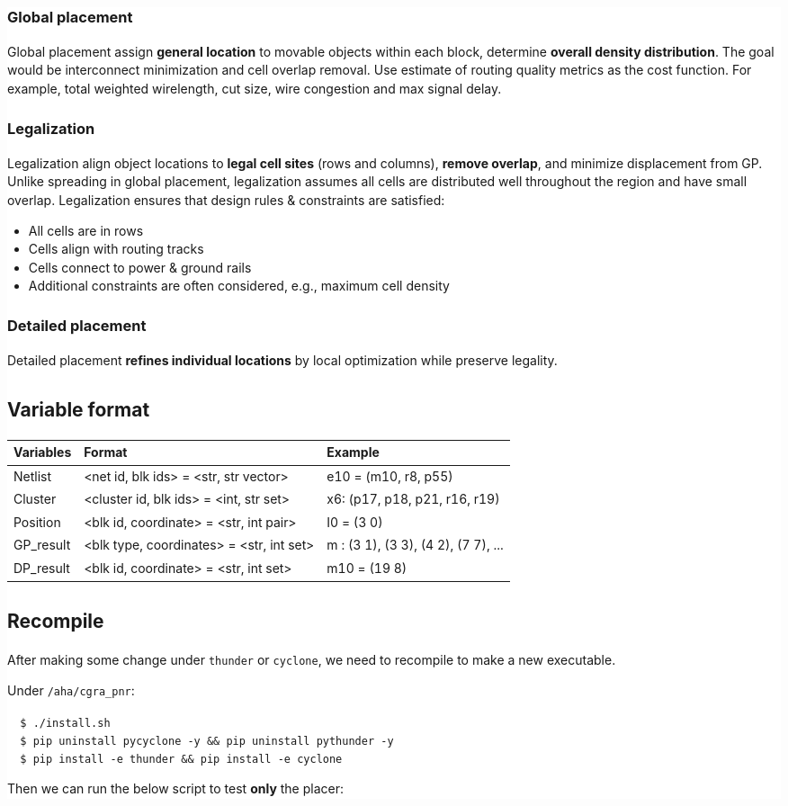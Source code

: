 
### Global placement

Global placement assign **general location** to movable objects within each block, determine **overall density distribution**. The goal would be interconnect minimization and cell overlap removal. Use estimate of routing quality metrics as the cost function. For example, total weighted wirelength, cut size, wire congestion and max signal delay.


### Legalization

Legalization align object locations to **legal cell sites** (rows and columns), **remove overlap**, and minimize displacement from GP. Unlike spreading in global placement, legalization assumes all cells are distributed well throughout the region and have small overlap. Legalization ensures that design rules & constraints are satisfied: 

  - All cells are in rows 
  - Cells align with routing tracks 
  - Cells connect to power & ground rails 
  - Additional constraints are often considered, e.g., maximum cell density



### Detailed placement

Detailed placement **refines individual locations** by local optimization while preserve legality.


## Variable format

| Variables   |      Format      |  Example             |
|:------------|:-----------------|:---------------------|
| Netlist     | <net id, blk ids> = <str, str vector> | e10 = (m10, r8, p55) |
| Cluster     | <cluster id, blk ids> = <int, str set>  | x6: (p17, p18, p21, r16, r19) |
| Position    | <blk id, coordinate> = <str, int pair>  | I0 = (3 0) |
| GP_result   | <blk type, coordinates> = <str, int set>  | m : (3 1), (3 3), (4 2), (7 7), ...   |
| DP_result   | <blk id, coordinate> = <str, int set>   | m10 = (19 8) |


## Recompile

After making some change under `thunder` or `cyclone`, we need to recompile to make a new executable. 

Under `/aha/cgra_pnr`:
   
      $ ./install.sh
      $ pip uninstall pycyclone -y && pip uninstall pythunder -y
      $ pip install -e thunder && pip install -e cyclone

Then we can run the below script to test **only** the placer:
